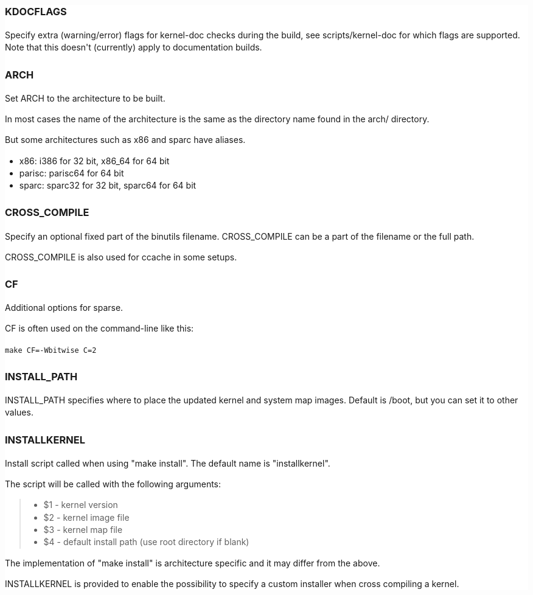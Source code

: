 ### KDOCFLAGS

Specify extra (warning/error) flags for kernel-doc checks during the
build, see scripts/kernel-doc for which flags are supported. Note that
this doesn\'t (currently) apply to documentation builds.

### ARCH

Set ARCH to the architecture to be built.

In most cases the name of the architecture is the same as the directory
name found in the arch/ directory.

But some architectures such as x86 and sparc have aliases.

-   x86: i386 for 32 bit, x86_64 for 64 bit
-   parisc: parisc64 for 64 bit
-   sparc: sparc32 for 32 bit, sparc64 for 64 bit

### CROSS_COMPILE

Specify an optional fixed part of the binutils filename. CROSS_COMPILE
can be a part of the filename or the full path.

CROSS_COMPILE is also used for ccache in some setups.

### CF

Additional options for sparse.

CF is often used on the command-line like this:

    make CF=-Wbitwise C=2

### INSTALL_PATH

INSTALL_PATH specifies where to place the updated kernel and system map
images. Default is /boot, but you can set it to other values.

### INSTALLKERNEL

Install script called when using \"make install\". The default name is
\"installkernel\".

The script will be called with the following arguments:

> -   \$1 - kernel version
> -   \$2 - kernel image file
> -   \$3 - kernel map file
> -   \$4 - default install path (use root directory if blank)

The implementation of \"make install\" is architecture specific and it
may differ from the above.

INSTALLKERNEL is provided to enable the possibility to specify a custom
installer when cross compiling a kernel.
